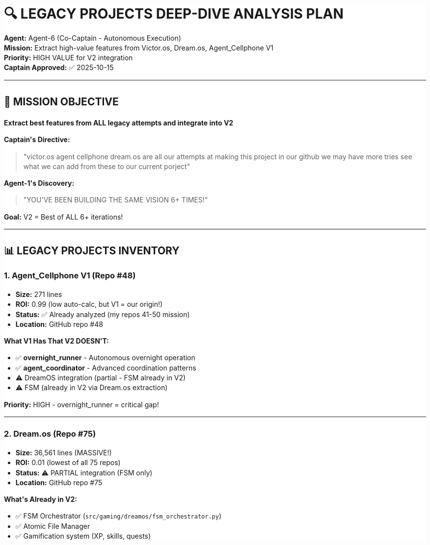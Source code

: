 # 🔍 LEGACY PROJECTS DEEP-DIVE ANALYSIS PLAN

**Agent:** Agent-6 (Co-Captain - Autonomous Execution)  
**Mission:** Extract high-value features from Victor.os, Dream.os, Agent_Cellphone V1  
**Priority:** HIGH VALUE for V2 integration  
**Captain Approved:** ✅ 2025-10-15  

---

## 🎯 MISSION OBJECTIVE

**Extract best features from ALL legacy attempts and integrate into V2**

**Captain's Directive:**
> "victor.os agent cellphone dream.os are all our attempts at making this project in our github we may have more tries see what we can add from these to our current porject"

**Agent-1's Discovery:**
> "YOU'VE BEEN BUILDING THE SAME VISION 6+ TIMES!"

**Goal:** V2 = Best of ALL 6+ iterations!

---

## 📊 LEGACY PROJECTS INVENTORY

### **1. Agent_Cellphone V1** (Repo #48)
- **Size:** 271 lines
- **ROI:** 0.99 (low auto-calc, but V1 = our origin!)
- **Status:** ✅ Already analyzed (my repos 41-50 mission)
- **Location:** GitHub repo #48

**What V1 Has That V2 DOESN'T:**
- ✅ **overnight_runner** - Autonomous overnight operation
- ✅ **agent_coordinator** - Advanced coordination patterns
- ⚠️ DreamOS integration (partial - FSM already in V2)
- ⚠️ FSM (already in V2 via Dream.os extraction)

**Priority:** HIGH - overnight_runner = critical gap!

---

### **2. Dream.os** (Repo #75)
- **Size:** 36,561 lines (MASSIVE!)
- **ROI:** 0.01 (lowest of all 75 repos)
- **Status:** ⚠️ PARTIAL integration (FSM only)
- **Location:** GitHub repo #75

**What's Already in V2:**
- ✅ FSM Orchestrator (`src/gaming/dreamos/fsm_orchestrator.py`)
- ✅ Atomic File Manager
- ✅ Gamification system (XP, skills, quests)
